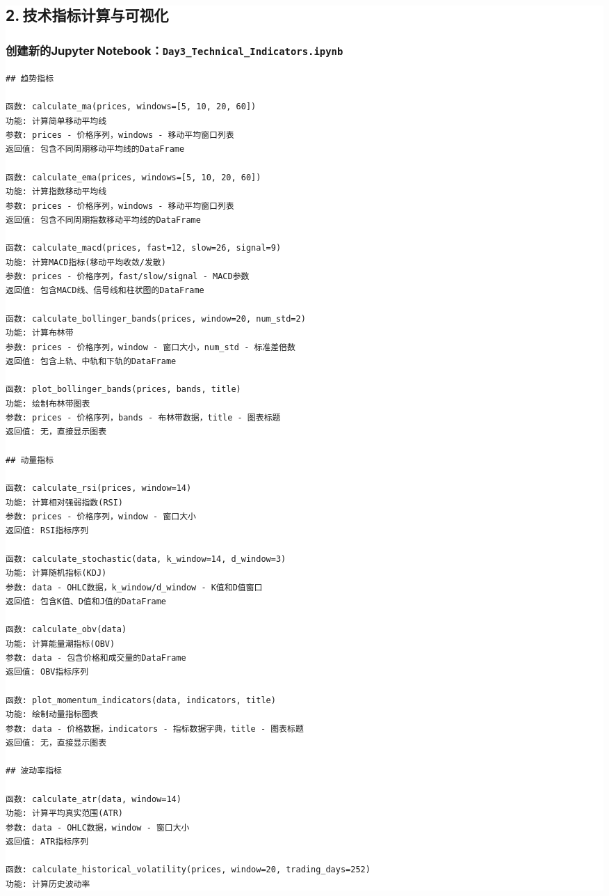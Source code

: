 ## 2. 技术指标计算与可视化

### 创建新的Jupyter Notebook：`Day3_Technical_Indicators.ipynb`

```
## 趋势指标

函数: calculate_ma(prices, windows=[5, 10, 20, 60])
功能: 计算简单移动平均线
参数: prices - 价格序列，windows - 移动平均窗口列表
返回值: 包含不同周期移动平均线的DataFrame

函数: calculate_ema(prices, windows=[5, 10, 20, 60])
功能: 计算指数移动平均线
参数: prices - 价格序列，windows - 移动平均窗口列表
返回值: 包含不同周期指数移动平均线的DataFrame

函数: calculate_macd(prices, fast=12, slow=26, signal=9)
功能: 计算MACD指标(移动平均收敛/发散)
参数: prices - 价格序列，fast/slow/signal - MACD参数
返回值: 包含MACD线、信号线和柱状图的DataFrame

函数: calculate_bollinger_bands(prices, window=20, num_std=2)
功能: 计算布林带
参数: prices - 价格序列，window - 窗口大小，num_std - 标准差倍数
返回值: 包含上轨、中轨和下轨的DataFrame

函数: plot_bollinger_bands(prices, bands, title)
功能: 绘制布林带图表
参数: prices - 价格序列，bands - 布林带数据，title - 图表标题
返回值: 无，直接显示图表

## 动量指标

函数: calculate_rsi(prices, window=14)
功能: 计算相对强弱指数(RSI)
参数: prices - 价格序列，window - 窗口大小
返回值: RSI指标序列

函数: calculate_stochastic(data, k_window=14, d_window=3)
功能: 计算随机指标(KDJ)
参数: data - OHLC数据，k_window/d_window - K值和D值窗口
返回值: 包含K值、D值和J值的DataFrame

函数: calculate_obv(data)
功能: 计算能量潮指标(OBV)
参数: data - 包含价格和成交量的DataFrame
返回值: OBV指标序列

函数: plot_momentum_indicators(data, indicators, title)
功能: 绘制动量指标图表
参数: data - 价格数据，indicators - 指标数据字典，title - 图表标题
返回值: 无，直接显示图表

## 波动率指标

函数: calculate_atr(data, window=14)
功能: 计算平均真实范围(ATR)
参数: data - OHLC数据，window - 窗口大小
返回值: ATR指标序列

函数: calculate_historical_volatility(prices, window=20, trading_days=252)
功能: 计算历史波动率
```